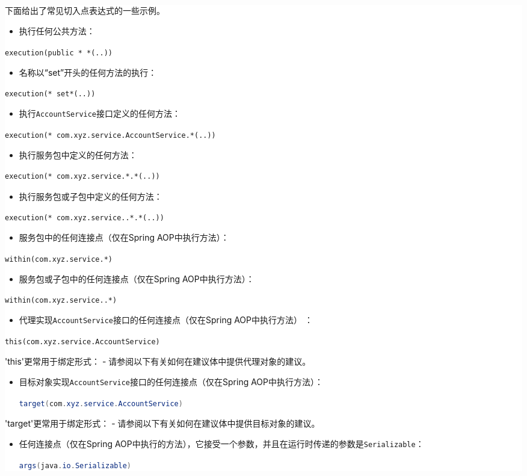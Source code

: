 下面给出了常见切入点表达式的一些示例。

- 执行任何公共方法：

```
execution(public * *(..))
```

- 名称以“set”开头的任何方法的执行：

```
execution(* set*(..))
```

- 执行`AccountService`接口定义的任何方法：

```
execution(* com.xyz.service.AccountService.*(..))
```

- 执行服务包中定义的任何方法：

```
execution(* com.xyz.service.*.*(..))
```

- 执行服务包或子包中定义的任何方法：

```
execution(* com.xyz.service..*.*(..))
```

- 服务包中的任何连接点（仅在Spring AOP中执行方法）：

```
within(com.xyz.service.*)
```

- 服务包或子包中的任何连接点（仅在Spring AOP中执行方法）：

```
within(com.xyz.service..*)
```

- 代理实现`AccountService`接口的任何连接点（仅在Spring AOP中执行方法） ：

```
this(com.xyz.service.AccountService)
```

'this'更常用于绑定形式： - 请参阅以下有关如何在建议体中提供代理对象的建议。

- 目标对象实现`AccountService`接口的任何连接点（仅在Spring AOP中执行方法）：

  ```java
  target(com.xyz.service.AccountService)
  ```

'target'更常用于绑定形式： - 请参阅以下有关如何在建议体中提供目标对象的建议。

- 任何连接点（仅在Spring AOP中执行的方法），它接受一个参数，并且在运行时传递的参数是`Serializable`：

  ```java
  args(java.io.Serializable)
  ```
